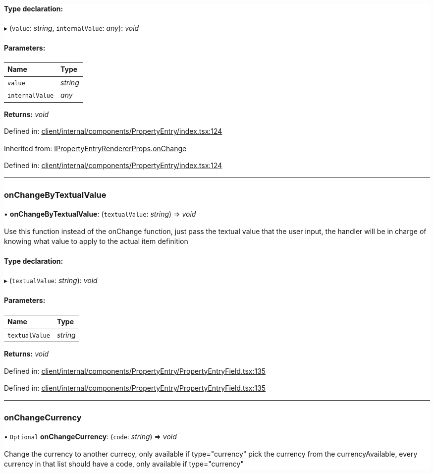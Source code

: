 #### Type declaration:

▸ (`value`: *string*, `internalValue`: *any*): *void*

#### Parameters:

Name | Type |
:------ | :------ |
`value` | *string* |
`internalValue` | *any* |

**Returns:** *void*

Defined in: [client/internal/components/PropertyEntry/index.tsx:124](https://github.com/onzag/itemize/blob/3efa2a4a/client/internal/components/PropertyEntry/index.tsx#L124)

Inherited from: [IPropertyEntryRendererProps](client_internal_components_propertyentry.ipropertyentryrendererprops.md).[onChange](client_internal_components_propertyentry.ipropertyentryrendererprops.md#onchange)

Defined in: [client/internal/components/PropertyEntry/index.tsx:124](https://github.com/onzag/itemize/blob/3efa2a4a/client/internal/components/PropertyEntry/index.tsx#L124)

___

### onChangeByTextualValue

• **onChangeByTextualValue**: (`textualValue`: *string*) => *void*

Use this function instead of the onChange function, just pass
the textual value that the user input, the handler will be in charge
of knowing what value to apply to the actual item definition

#### Type declaration:

▸ (`textualValue`: *string*): *void*

#### Parameters:

Name | Type |
:------ | :------ |
`textualValue` | *string* |

**Returns:** *void*

Defined in: [client/internal/components/PropertyEntry/PropertyEntryField.tsx:135](https://github.com/onzag/itemize/blob/3efa2a4a/client/internal/components/PropertyEntry/PropertyEntryField.tsx#L135)

Defined in: [client/internal/components/PropertyEntry/PropertyEntryField.tsx:135](https://github.com/onzag/itemize/blob/3efa2a4a/client/internal/components/PropertyEntry/PropertyEntryField.tsx#L135)

___

### onChangeCurrency

• `Optional` **onChangeCurrency**: (`code`: *string*) => *void*

Change the currency to another currecy, only available if type="currency"
pick the currency from the currencyAvailable, every currency in that list
should have a code, only available if type="currency"
